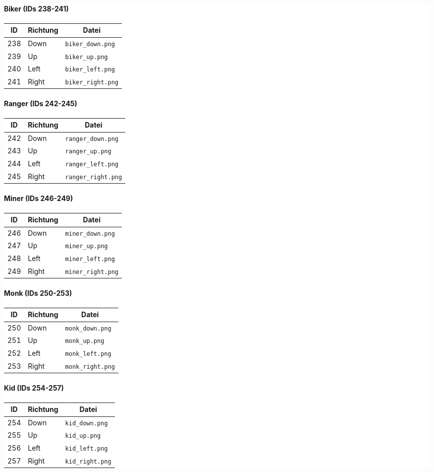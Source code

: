 #### Biker (IDs 238-241)
| ID | Richtung | Datei |
|----|----------|--------|
| 238 | Down | `biker_down.png` |
| 239 | Up | `biker_up.png` |
| 240 | Left | `biker_left.png` |
| 241 | Right | `biker_right.png` |

#### Ranger (IDs 242-245)
| ID | Richtung | Datei |
|----|----------|--------|
| 242 | Down | `ranger_down.png` |
| 243 | Up | `ranger_up.png` |
| 244 | Left | `ranger_left.png` |
| 245 | Right | `ranger_right.png` |

#### Miner (IDs 246-249)
| ID | Richtung | Datei |
|----|----------|--------|
| 246 | Down | `miner_down.png` |
| 247 | Up | `miner_up.png` |
| 248 | Left | `miner_left.png` |
| 249 | Right | `miner_right.png` |

#### Monk (IDs 250-253)
| ID | Richtung | Datei |
|----|----------|--------|
| 250 | Down | `monk_down.png` |
| 251 | Up | `monk_up.png` |
| 252 | Left | `monk_left.png` |
| 253 | Right | `monk_right.png` |

#### Kid (IDs 254-257)
| ID | Richtung | Datei |
|----|----------|--------|
| 254 | Down | `kid_down.png` |
| 255 | Up | `kid_up.png` |
| 256 | Left | `kid_left.png` |
| 257 | Right | `kid_right.png` |
